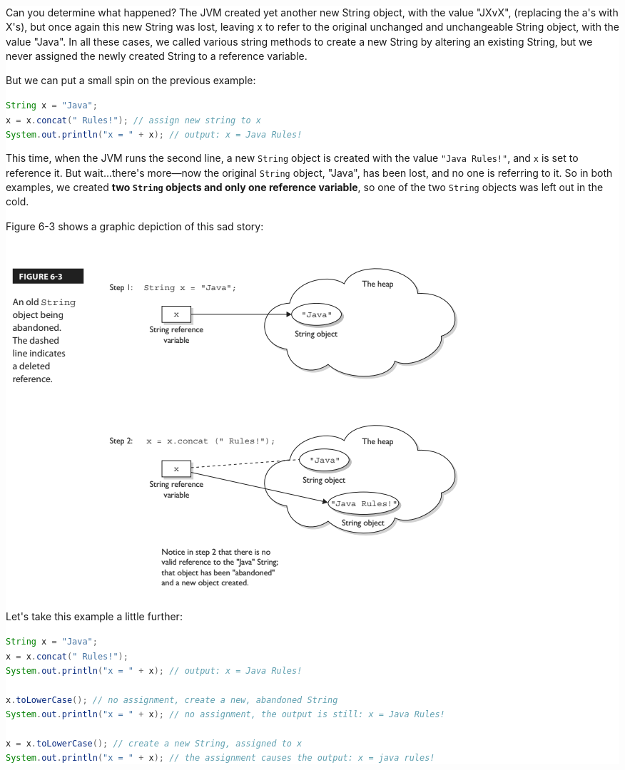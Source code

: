 Can you determine what happened? The JVM created yet another new String object, with the value "JXvX", (replacing the a's with X's), but once again this new String was lost, leaving x to refer to the original unchanged and unchangeable String object, with the value "Java". In all these cases, we called various string methods to create a new String by altering an existing String, but we never assigned the newly created String to a reference variable.

But we can put a small spin on the previous example:

```java
String x = "Java";
x = x.concat(" Rules!"); // assign new string to x
System.out.println("x = " + x); // output: x = Java Rules!
```

This time, when the JVM runs the second line, a new `String` object is created with the value `"Java Rules!"`, and `x` is set to reference it. But wait...there's more—now the original `String` object, "Java", has been lost, and no one is referring to it. So in both examples, we created **two `String` objects and only one reference variable**, so one of the two `String` objects was left out in the cold.

Figure 6-3 shows a graphic depiction of this sad story:

![old-string-object](images/old-string-object.png)

Let's take this example a little further:

```java
String x = "Java";
x = x.concat(" Rules!");
System.out.println("x = " + x); // output: x = Java Rules!

x.toLowerCase(); // no assignment, create a new, abandoned String
System.out.println("x = " + x); // no assignment, the output is still: x = Java Rules!

x = x.toLowerCase(); // create a new String, assigned to x
System.out.println("x = " + x); // the assignment causes the output: x = java rules!
```
